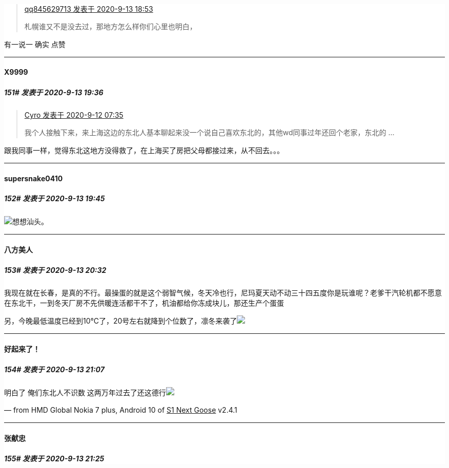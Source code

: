 
<blockquote><a href="httphttps://bbs.saraba1st.com/2b/forum.php?mod=redirect&amp;goto=findpost&amp;pid=48725319&amp;ptid=1959443" target="_blank">qq845629713 发表于 2020-9-13 18:53</a>

札幌谁又不是没去过，那地方怎么样你们心里也明白，</blockquote>
有一说一 确实 点赞


-----

####  X9999  
##### 151#       发表于 2020-9-13 19:36


<blockquote><a href="httphttps://bbs.saraba1st.com/2b/forum.php?mod=redirect&amp;goto=findpost&amp;pid=48711675&amp;ptid=1959443" target="_blank">Cyro 发表于 2020-9-12 07:35</a>

我个人接触下来，来上海这边的东北人基本聊起来没一个说自己喜欢东北的，其他wd同事过年还回个老家，东北的 ...</blockquote>
跟我同事一样，觉得东北这地方没得救了，在上海买了房把父母都接过来，从不回去。。。


-----

####  supersnake0410  
##### 152#       发表于 2020-9-13 19:45


<img src="https://static.saraba1st.com/image/smiley/face2017/067.png" referrerpolicy="no-referrer">想想汕头。


-----

####  八方美人  
##### 153#       发表于 2020-9-13 20:32


我现在就在长春，是真的不行。最操蛋的就是这个弱智气候，冬天冷也行，尼玛夏天动不动三十四五度你是玩谁呢？老爹干汽轮机都不愿意在东北干，一到冬天厂房不先供暖连活都干不了，机油都给你冻成块儿，那还生产个蛋蛋

另，今晚最低温度已经到10℃了，20号左右就降到个位数了，凛冬来袭了<img src="https://static.saraba1st.com/image/smiley/face2017/125.png" referrerpolicy="no-referrer">


-----

####  好起来了！  
##### 154#       发表于 2020-9-13 21:07


明白了 俺们东北人不识数 这两万年过去了还这德行<img src="https://static.saraba1st.com/image/smiley/face2017/067.png" referrerpolicy="no-referrer">

— from HMD Global Nokia 7 plus, Android 10 of [S1 Next Goose](https://pan.baidu.com/s/1mi43uRm) v2.4.1


-----

####  张献忠  
##### 155#       发表于 2020-9-13 21:25
